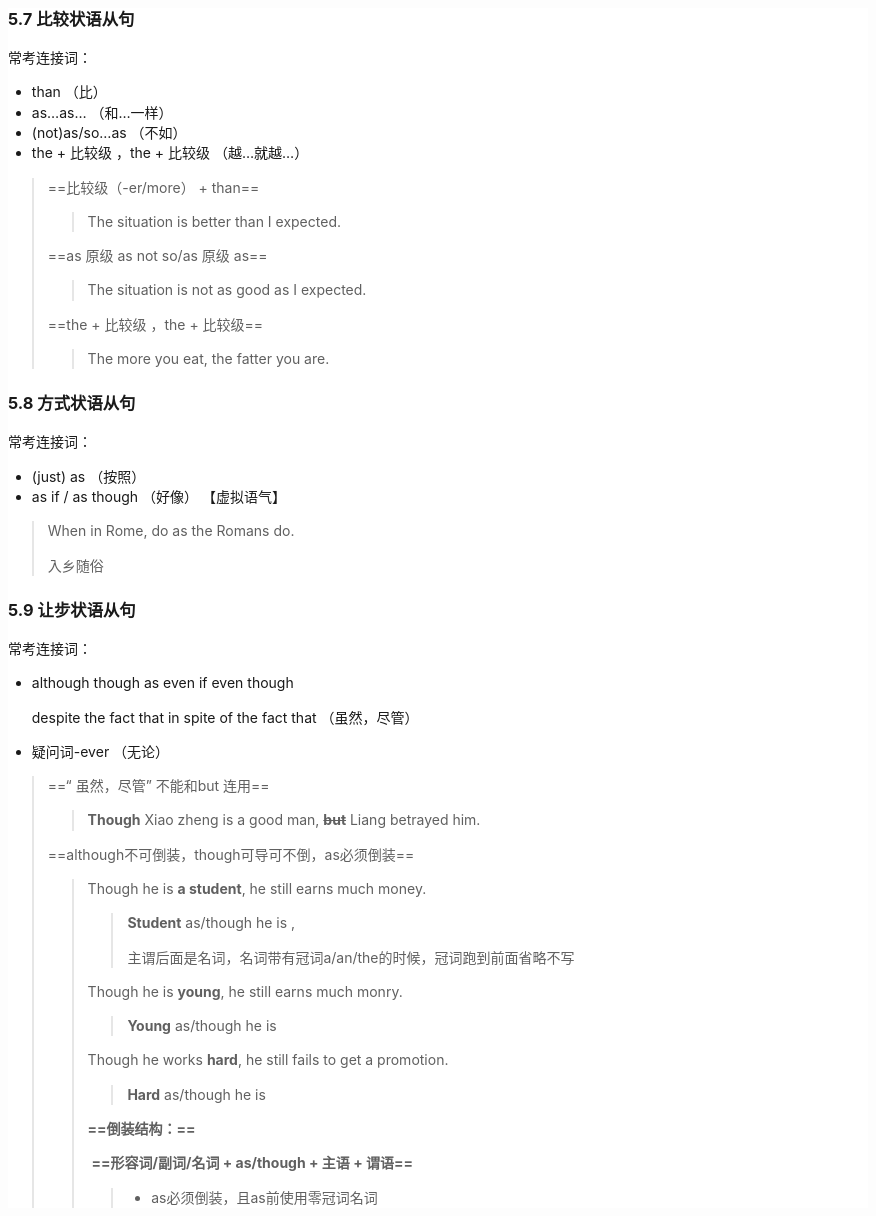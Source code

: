 ### 5.7 比较状语从句

常考连接词：

- than   （比）
- as…as…   （和…一样）
- (not)as/so…as   （不如）
- the + 比较级 ，the + 比较级    （越…就越…）

> ==比较级（-er/more） + than==
>
> > The situation is better than I expected.
>
> ==as 原级 as          not so/as 原级 as==
>
> > The situation is not as good as I expected.
>
> ==the + 比较级 ，the + 比较级==
>
> > The more you eat, the fatter you are.

### 5.8 方式状语从句

常考连接词：

* (just) as   （按照）
* as if / as though  （好像） 【虚拟语气】

> When in Rome, do as the Romans do.
>
> 入乡随俗

### 5.9 让步状语从句

常考连接词：

- although	though	as	even if	even though

  despite the fact that	in spite of the fact that   （虽然，尽管）

- 疑问词-ever  （无论）

> ==“ 虽然，尽管” 不能和but 连用==
>
> > **Though** Xiao zheng is a good man, **~~but~~** Liang betrayed him.
>
> ==although不可倒装，though可导可不倒，as必须倒装==
>
> > Though he is **a student**, he still earns much money.
> >
> > > **Student** as/though he is ,  
> > >
> > > 主谓后面是名词，名词带有冠词a/an/the的时候，冠词跑到前面省略不写
> >
> > Though he is **young**, he still earns much monry.
> >
> > > **Young** as/though he is 
> >
> > Though he works **hard**, he still fails to get a promotion.
> >
> > > **Hard** as/though he is
> >
> > **==倒装结构：==**
> >
> > ​        **==形容词/副词/名词 + as/though + 主语 + 谓语==**
> >
> > > * as必须倒装，且as前使用零冠词名词